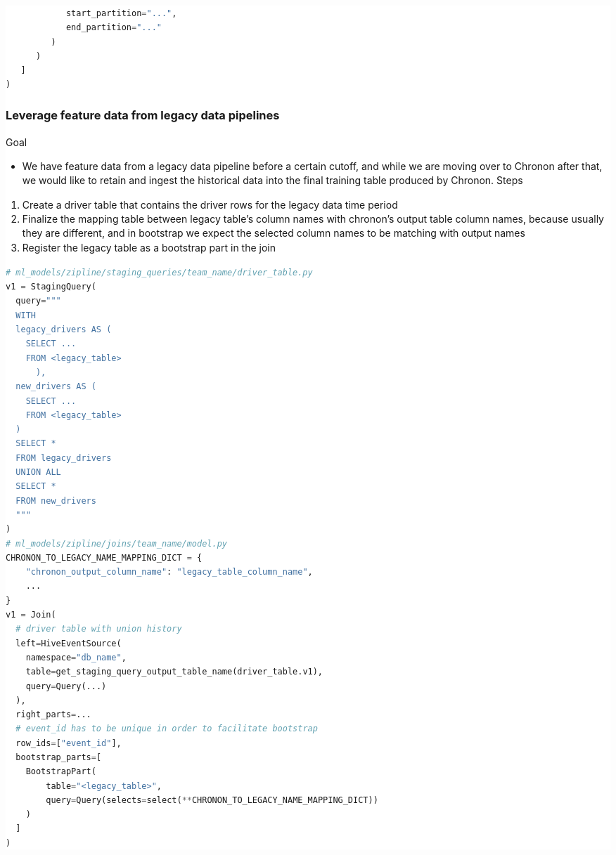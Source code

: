 ```python
            start_partition="...",
            end_partition="..."
         )
      )
   ]
)
```
### Leverage feature data from legacy data pipelines
Goal
- We have feature data from a legacy data pipeline before a certain cutoff, and while we are moving over to Chronon after that, we would like to retain and ingest the historical data into the final training table produced by Chronon.
  Steps
1. Create a driver table that contains the driver rows for the legacy data time period
2. Finalize the mapping table between legacy table’s column names with chronon’s output table column names, because usually they are different, and in bootstrap we expect the selected column names to be matching with output names
3. Register the legacy table as a bootstrap part in the join

```python
# ml_models/zipline/staging_queries/team_name/driver_table.py
v1 = StagingQuery(
  query="""
  WITH
  legacy_drivers AS (
    SELECT ...
    FROM <legacy_table>
      ),
  new_drivers AS (
    SELECT ...
    FROM <legacy_table>
  )
  SELECT *
  FROM legacy_drivers
  UNION ALL
  SELECT *
  FROM new_drivers
  """
)
# ml_models/zipline/joins/team_name/model.py
CHRONON_TO_LEGACY_NAME_MAPPING_DICT = {
	"chronon_output_column_name": "legacy_table_column_name",
	...
}
v1 = Join(
  # driver table with union history
  left=HiveEventSource(
    namespace="db_name",
    table=get_staging_query_output_table_name(driver_table.v1),
    query=Query(...)
  ),
  right_parts=...
  # event_id has to be unique in order to facilitate bootstrap
  row_ids=["event_id"],
  bootstrap_parts=[
	BootstrapPart(
		table="<legacy_table>",
		query=Query(selects=select(**CHRONON_TO_LEGACY_NAME_MAPPING_DICT))
	)
  ]
)
```